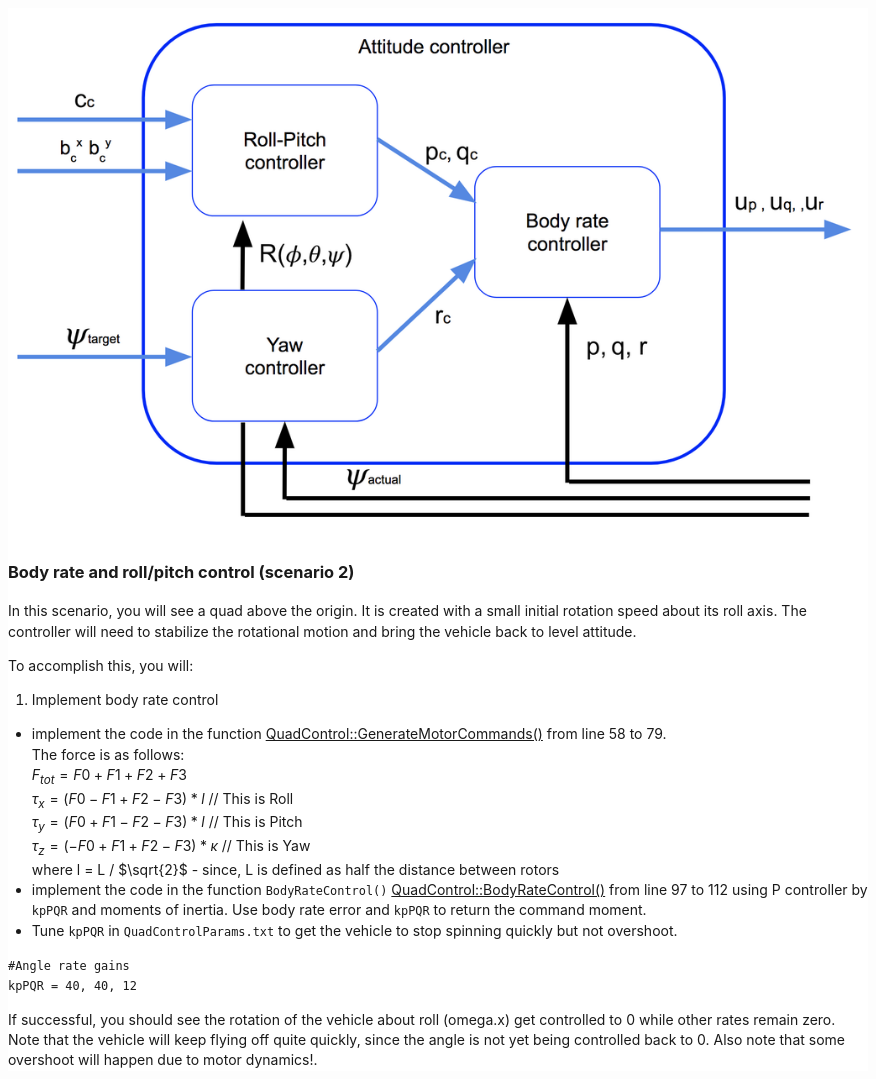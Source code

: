 ![](animations/control2.png)
### Body rate and roll/pitch control (scenario 2) ###
 In this scenario, you will see a quad above the origin.  It is created with a small initial rotation speed about its roll axis.  The controller will need to stabilize the rotational motion and bring the vehicle back to level attitude.

To accomplish this, you will:

1. Implement body rate control


- implement the code in the function [QuadControl::GenerateMotorCommands()](QuadControl.cpp#L58-L79) from line 58 to 79.   
  The force is as follows:  
  $F_{tot} = F0 + F1 + F2 + F3$  
  $\tau_x = (F0 - F1 + F2 - F3) * l$           // This is Roll  
  $\tau_y = (F0 + F1 - F2 - F3) * l$           // This is Pitch    
  $\tau_z = (-F0 + F1 + F2 - F3) * \kappa$      // This is Yaw  
  where l = L / $\sqrt{2}$   -  since, L is defined as half the distance between rotors
- implement the code in the function `BodyRateControl()`
[QuadControl::BodyRateControl()](QuadControl.cpp#L97-L112) from line 97 to 112 using P controller by `kpPQR` and moments of inertia. 
Use body rate error and `kpPQR` to return the command moment.
- Tune `kpPQR` in `QuadControlParams.txt` to get the vehicle to stop spinning quickly but not overshoot. 
```
#Angle rate gains
kpPQR = 40, 40, 12
```
If successful, you should see the rotation of the vehicle about roll (omega.x) get controlled to 0 while other rates remain zero.  Note that the vehicle will keep flying off quite quickly, since the angle is not yet being controlled back to 0.  Also note that some overshoot will happen due to motor dynamics!.
